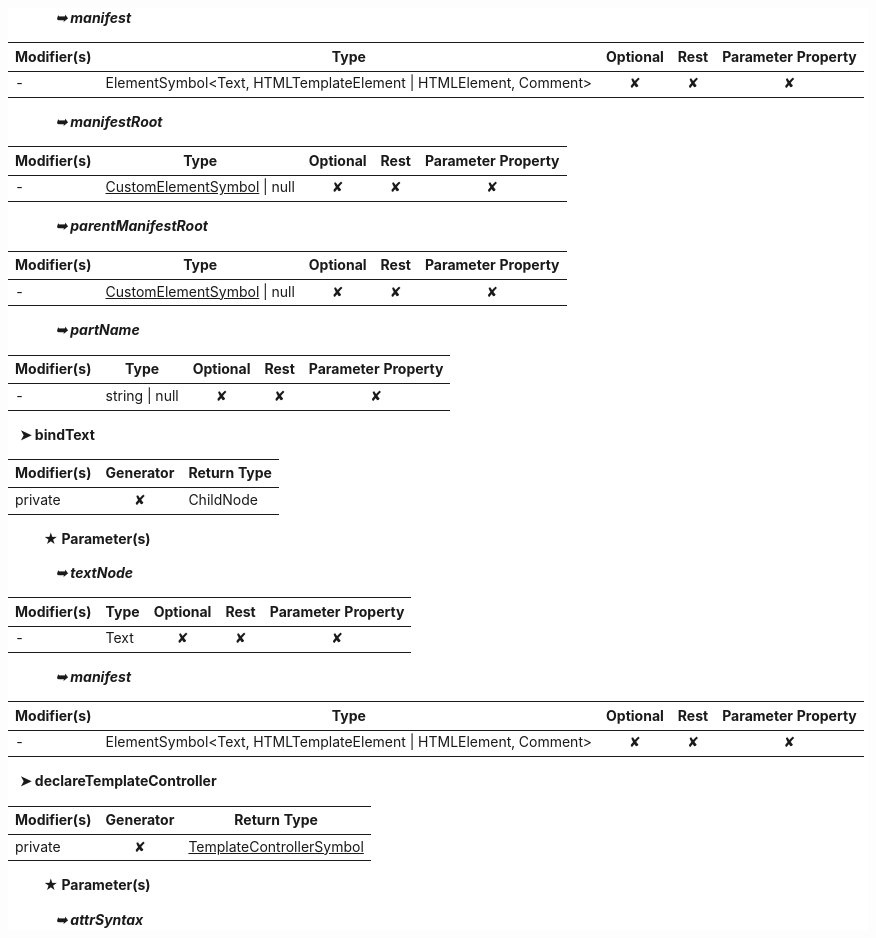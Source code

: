 &nbsp;&nbsp;&nbsp;&nbsp;&nbsp;&nbsp;&nbsp;&nbsp;&nbsp;&nbsp;&nbsp; _**&#10149; manifest**_

| Modifier(s)                              | Type                        | Optional                           | Rest                          | Parameter Property                          |
|------------------------------------------|-----------------------------|:----------------------------------:|:-----------------------------:|:-------------------------------------------:|
| - | ElementSymbol&lt;Text, HTMLTemplateElement &#124; HTMLElement, Comment&gt; | ✘  | ✘ | ✘ |

&nbsp;&nbsp;&nbsp;&nbsp;&nbsp;&nbsp;&nbsp;&nbsp;&nbsp;&nbsp;&nbsp; _**&#10149; manifestRoot**_

| Modifier(s)                              | Type                        | Optional                           | Rest                          | Parameter Property                          |
|------------------------------------------|-----------------------------|:----------------------------------:|:-----------------------------:|:-------------------------------------------:|
| - | [CustomElementSymbol](/jit-html/variable/semantic-model/customelementsymbol.md) &#124; null | ✘  | ✘ | ✘ |

&nbsp;&nbsp;&nbsp;&nbsp;&nbsp;&nbsp;&nbsp;&nbsp;&nbsp;&nbsp;&nbsp; _**&#10149; parentManifestRoot**_

| Modifier(s)                              | Type                        | Optional                           | Rest                          | Parameter Property                          |
|------------------------------------------|-----------------------------|:----------------------------------:|:-----------------------------:|:-------------------------------------------:|
| - | [CustomElementSymbol](/jit-html/variable/semantic-model/customelementsymbol.md) &#124; null | ✘  | ✘ | ✘ |

&nbsp;&nbsp;&nbsp;&nbsp;&nbsp;&nbsp;&nbsp;&nbsp;&nbsp;&nbsp;&nbsp; _**&#10149; partName**_

| Modifier(s)                              | Type                        | Optional                           | Rest                          | Parameter Property                          |
|------------------------------------------|-----------------------------|:----------------------------------:|:-----------------------------:|:-------------------------------------------:|
| - | string &#124; null | ✘  | ✘ | ✘ |

&nbsp;&nbsp; **&#10148; bindText**

| Modifier(s)                              | Generator                          | Return Type                       |
|------------------------------------------|:----------------------------------:|-----------------------------------|
| private | ✘ | ChildNode |

&nbsp;&nbsp;&nbsp;&nbsp;&nbsp;&nbsp;&nbsp;&nbsp; **&#9733; Parameter(s)**

&nbsp;&nbsp;&nbsp;&nbsp;&nbsp;&nbsp;&nbsp;&nbsp;&nbsp;&nbsp;&nbsp; _**&#10149; textNode**_

| Modifier(s)                              | Type                        | Optional                           | Rest                          | Parameter Property                          |
|------------------------------------------|-----------------------------|:----------------------------------:|:-----------------------------:|:-------------------------------------------:|
| - | Text | ✘  | ✘ | ✘ |

&nbsp;&nbsp;&nbsp;&nbsp;&nbsp;&nbsp;&nbsp;&nbsp;&nbsp;&nbsp;&nbsp; _**&#10149; manifest**_

| Modifier(s)                              | Type                        | Optional                           | Rest                          | Parameter Property                          |
|------------------------------------------|-----------------------------|:----------------------------------:|:-----------------------------:|:-------------------------------------------:|
| - | ElementSymbol&lt;Text, HTMLTemplateElement &#124; HTMLElement, Comment&gt; | ✘  | ✘ | ✘ |

&nbsp;&nbsp; **&#10148; declareTemplateController**

| Modifier(s)                              | Generator                          | Return Type                       |
|------------------------------------------|:----------------------------------:|-----------------------------------|
| private | ✘ | [TemplateControllerSymbol](/jit-html/variable/semantic-model/templatecontrollersymbol.md) |

&nbsp;&nbsp;&nbsp;&nbsp;&nbsp;&nbsp;&nbsp;&nbsp; **&#9733; Parameter(s)**

&nbsp;&nbsp;&nbsp;&nbsp;&nbsp;&nbsp;&nbsp;&nbsp;&nbsp;&nbsp;&nbsp; _**&#10149; attrSyntax**_
